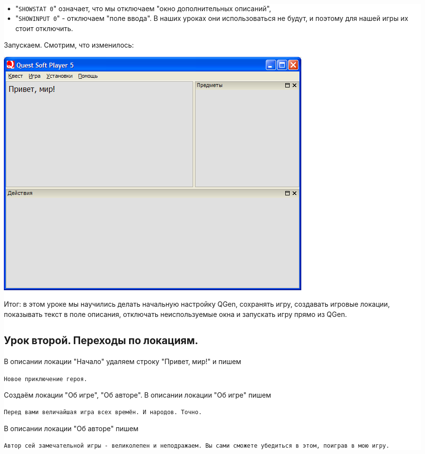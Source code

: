 - "`SHOWSTAT 0`" означает, что мы отключаем "окно дополнительных описаний",
- "`SHOWINPUT 0`" - отключаем "поле ввода". В наших уроках они использоваться не будут, и поэтому для нашей игры их стоит отключить.

Запускаем. Смотрим, что изменилось:

![tut1-12](images/tut1-12.png)

Итог: в этом уроке мы научились делать начальную настройку QGen, сохранять игру, создавать игровые локации, показывать текст в поле описания, отключать неиспользуемые окна и запускать игру прямо из QGen.

## Урок второй. Переходы по локациям.

В описании локации "Начало" удаляем строку "Привет, мир!" и пишем

```
Новое приключение героя.
```

Создаём локации "Об игре", "Об авторе".
В описании локации "Об игре" пишем

```
Перед вами величайшая игра всех времён. И народов. Точно.
```

В описании локации "Об авторе" пишем

```
Автор сей замечательной игры - великолепен и неподражаем. Вы сами сможете убедиться в этом, поиграв в мою игру.
```
